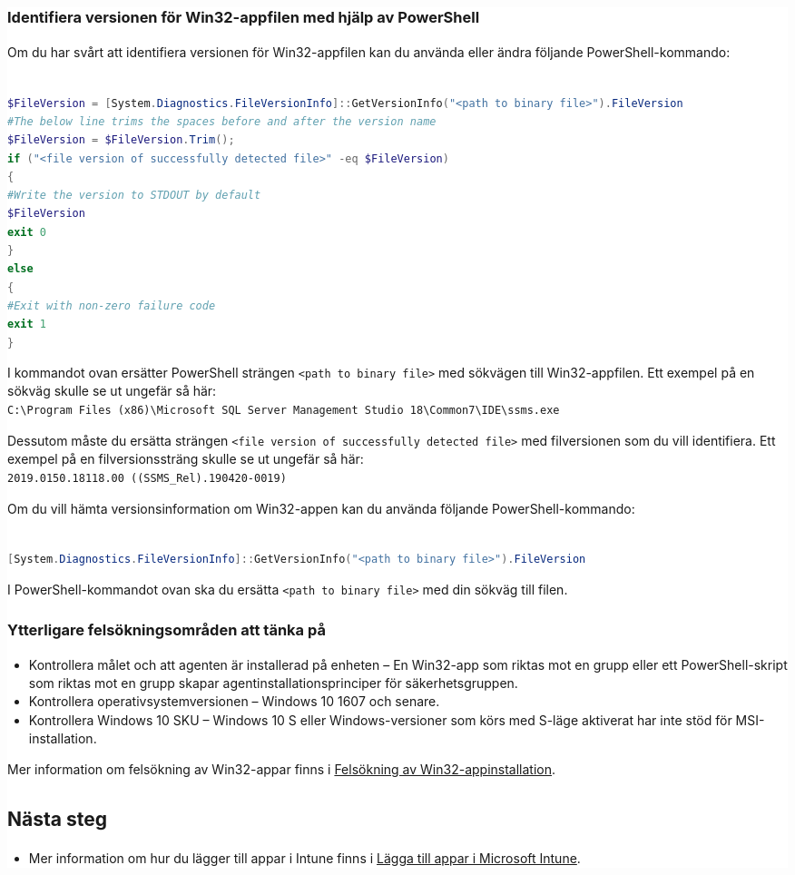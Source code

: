 ### <a name="detecting-the-win32-app-file-version-using-powershell"></a>Identifiera versionen för Win32-appfilen med hjälp av PowerShell

Om du har svårt att identifiera versionen för Win32-appfilen kan du använda eller ändra följande PowerShell-kommando:

``` PowerShell

$FileVersion = [System.Diagnostics.FileVersionInfo]::GetVersionInfo("<path to binary file>").FileVersion
#The below line trims the spaces before and after the version name
$FileVersion = $FileVersion.Trim();
if ("<file version of successfully detected file>" -eq $FileVersion)
{
#Write the version to STDOUT by default
$FileVersion
exit 0
}
else
{
#Exit with non-zero failure code
exit 1
}
```

I kommandot ovan ersätter PowerShell strängen `<path to binary file>` med sökvägen till Win32-appfilen. Ett exempel på en sökväg skulle se ut ungefär så här:<br>
`C:\Program Files (x86)\Microsoft SQL Server Management Studio 18\Common7\IDE\ssms.exe`

Dessutom måste du ersätta strängen `<file version of successfully detected file>` med filversionen som du vill identifiera. Ett exempel på en filversionssträng skulle se ut ungefär så här:<br>
`2019.0150.18118.00 ((SSMS_Rel).190420-0019)`

Om du vill hämta versionsinformation om Win32-appen kan du använda följande PowerShell-kommando:

``` PowerShell

[System.Diagnostics.FileVersionInfo]::GetVersionInfo("<path to binary file>").FileVersion

```

I PowerShell-kommandot ovan ska du ersätta `<path to binary file>` med din sökväg till filen.

### <a name="additional-troubleshooting-areas-to-consider"></a>Ytterligare felsökningsområden att tänka på
- Kontrollera målet och att agenten är installerad på enheten – En Win32-app som riktas mot en grupp eller ett PowerShell-skript som riktas mot en grupp skapar agentinstallationsprinciper för säkerhetsgruppen.
- Kontrollera operativsystemversionen – Windows 10 1607 och senare.  
- Kontrollera Windows 10 SKU – Windows 10 S eller Windows-versioner som körs med S-läge aktiverat har inte stöd för MSI-installation.

Mer information om felsökning av Win32-appar finns i [Felsökning av Win32-appinstallation](troubleshoot-app-install.md#win32-app-installation-troubleshooting).

## <a name="next-steps"></a>Nästa steg

- Mer information om hur du lägger till appar i Intune finns i [Lägga till appar i Microsoft Intune](apps-add.md).
